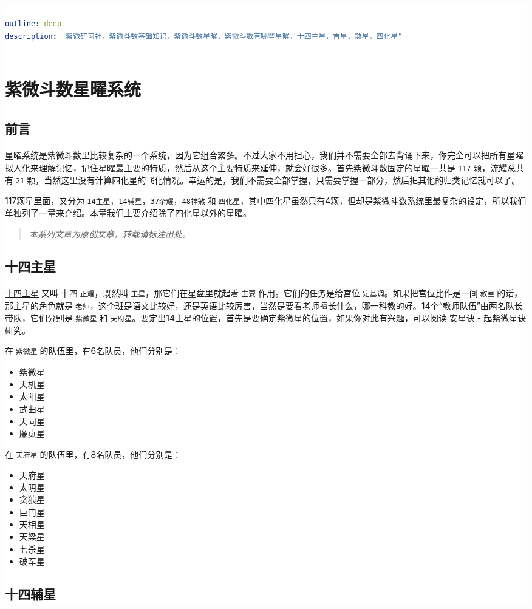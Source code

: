 ```yaml
---
outline: deep
description: "紫微研习社，紫微斗数基础知识，紫微斗数星曜，紫微斗数有哪些星曜，十四主星，吉星，煞星，四化星"
---
```


<script setup>
import Donate from '/components/donate.vue'
</script>

# 紫微斗数星曜系统

## 前言

星曜系统是紫微斗数里比较复杂的一个系统，因为它组合繁多。不过大家不用担心，我们并不需要全部去背诵下来，你完全可以把所有星曜拟人化来理解记忆，记住星曜最主要的特质，然后从这个主要特质来延伸，就会好很多。首先紫微斗数固定的星曜一共是 `117` 颗，流耀总共有 `21` 颗，当然这里没有计算四化星的飞化情况。幸运的是，我们不需要全部掌握，只需要掌握一部分，然后把其他的归类记忆就可以了。

117颗星里面，又分为 [`14主星`](./major-star.md)，[`14辅星`](./minor-star.md)，[`37杂耀`](./adj-star.md)，[`48神煞`](./dec-star.md) 和 [`四化星`](./mutagen.md)，其中四化星虽然只有4颗，但却是紫微斗数系统里最复杂的设定，所以我们单独列了一章来介绍。本章我们主要介绍除了四化星以外的星曜。

>*本系列文章为原创文章，转载请标注出处。*

<Donate />

## 十四主星

[十四主星](./major-star.md) 又叫 十四 `正耀`，既然叫 `主星`，那它们在星盘里就起着 `主要` 作用。它们的任务是给宫位 `定基调`。如果把宫位比作是一间 `教室` 的话，那主星的角色就是 `老师`，这个班是语文比较好，还是英语比较厉害，当然是要看老师擅长什么，哪一科教的好。14个“教师队伍”由两名队长带队，它们分别是 `紫微星` 和 `天府星`。要定出14主星的位置，首先是要确定紫微星的位置，如果你对此有兴趣，可以阅读 [安星诀 - 起紫微星诀](./setup.md#8-起紫微星诀) 研究。

在 `紫微星` 的队伍里，有6名队员，他们分别是：

- 紫微星
- 天机星
- 太阳星
- 武曲星
- 天同星
- 廉贞星

在 `天府星` 的队伍里，有8名队员，他们分别是：

- 天府星
- 太阴星
- 贪狼星
- 巨门星
- 天相星
- 天梁星
- 七杀星
- 破军星

## 十四辅星
